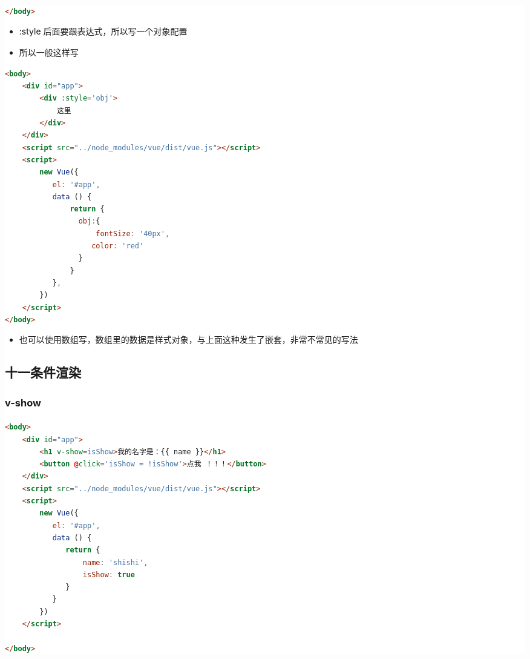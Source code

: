 ~~~html
</body>
~~~

* :style 后面要跟表达式，所以写一个对象配置

* 所以一般这样写

~~~html
<body>
    <div id="app">
        <div :style='obj'>
            这里
        </div>
    </div>
    <script src="../node_modules/vue/dist/vue.js"></script>
    <script>
        new Vue({
           el: '#app',
           data () {
               return {
                 obj:{
                     fontSize: '40px',
                    color: 'red'
                 }
               }
           },
        })
    </script>
</body>
~~~

* 也可以使用数组写，数组里的数据是样式对象，与上面这种发生了嵌套，非常不常见的写法

## 十一条件渲染

### v-show

~~~html
<body>
    <div id="app">
        <h1 v-show=isShow>我的名字是：{{ name }}</h1>
        <button @click='isShow = !isShow'>点我 ！！！</button>
    </div>
    <script src="../node_modules/vue/dist/vue.js"></script>
    <script>
        new Vue({
           el: '#app',
           data () {
              return {
                  name: 'shishi',
                  isShow: true
              }
           }
        })
    </script>

</body>
~~~
